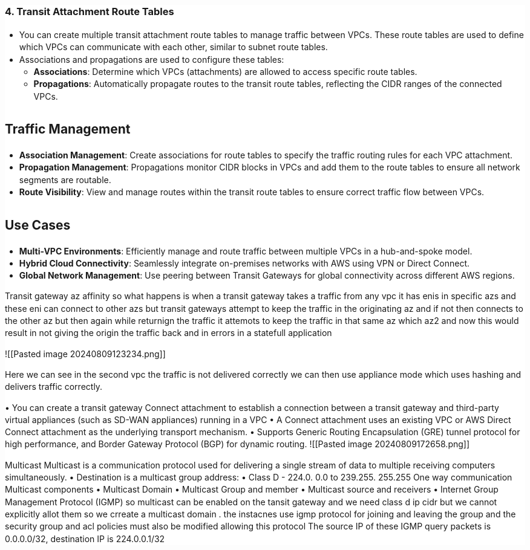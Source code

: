 ### 4. Transit Attachment Route Tables
   - You can create multiple transit attachment route tables to manage traffic between VPCs. These route tables are used to define which VPCs can communicate with each other, similar to subnet route tables.
   - Associations and propagations are used to configure these tables:
     - **Associations**: Determine which VPCs (attachments) are allowed to access specific route tables.
     - **Propagations**: Automatically propagate routes to the transit route tables, reflecting the CIDR ranges of the connected VPCs.

## Traffic Management

- **Association Management**: Create associations for route tables to specify the traffic routing rules for each VPC attachment.
- **Propagation Management**: Propagations monitor CIDR blocks in VPCs and add them to the route tables to ensure all network segments are routable.
- **Route Visibility**: View and manage routes within the transit route tables to ensure correct traffic flow between VPCs.

## Use Cases

- **Multi-VPC Environments**: Efficiently manage and route traffic between multiple VPCs in a hub-and-spoke model.
- **Hybrid Cloud Connectivity**: Seamlessly integrate on-premises networks with AWS using VPN or Direct Connect.
- **Global Network Management**: Use peering between Transit Gateways for global connectivity across different AWS regions.

Transit gateway az affinity
so what happens is when a transit gateway takes a traffic from any vpc it has enis in specific azs and these eni can connect to other azs but transit gateways attempt to keep the traffic in the originating az and if not then connects to the other az but then again while returnign the traffic it attemots to keep the traffic in that same az which az2 and now this would result in not giving the origin the traffic back and in errors in a statefull application

![[Pasted image 20240809123234.png]]

Here we can see in the second vpc the traffic is not delivered correctly we can then use appliance mode which uses hashing and delivers traffic correctly.

• You can create a transit gateway Connect attachment to establish a connection
between a transit gateway and third-party virtual appliances (such as SD-WAN
appliances) running in a VPC
• A Connect attachment uses an existing VPC or AWS Direct Connect attachment as
the underlying transport mechanism.
• Supports Generic Routing Encapsulation (GRE) tunnel protocol for high
performance, and Border Gateway Protocol (BGP) for dynamic routing.
![[Pasted image 20240809172658.png]]

Multicast
Multicast is a communication protocol used for delivering a single stream of
data to multiple receiving computers simultaneously.
• Destination is a multicast group address:
• Class D - 224.0. 0.0 to 239.255. 255.255
One way communication
Multicast components
• Multicast Domain
• Multicast Group and member
• Multicast source and receivers
• Internet Group Management Protocol (IGMP)
so multicast can be enabled on the tansit gateway and we need class d ip cidr but we cannot explicitly allot them so we crreate a multicast domain . the instacnes use igmp protocol for joining and leaving the group and the security group and acl policies must also be modified allowing this protocol 
The source IP of these IGMP query packets is 0.0.0.0/32, destination IP is 224.0.0.1/32